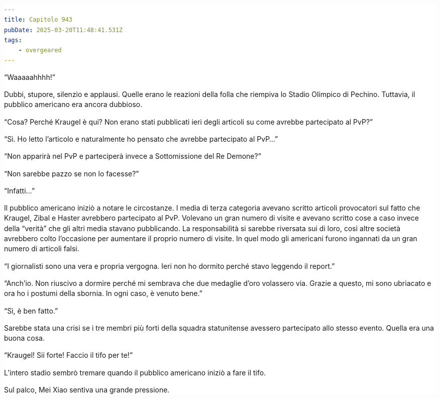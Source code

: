 ```yaml
---
title: Capitolo 943
pubDate: 2025-03-20T11:48:41.531Z
tags:
    - overgeared
---
```



“Waaaaahhhh!”


Dubbi, stupore, silenzio e applausi. Quelle erano le reazioni della folla che riempiva lo Stadio Olimpico di Pechino. Tuttavia, il pubblico americano era ancora dubbioso.


“Cosa? Perché Kraugel è qui? Non erano stati pubblicati ieri degli articoli su come avrebbe partecipato al PvP?”


“Sì. Ho letto l’articolo e naturalmente ho pensato che avrebbe partecipato al PvP…”


“Non apparirà nel PvP e parteciperà invece a Sottomissione del Re Demone?”


“Non sarebbe pazzo se non lo facesse?”


“Infatti…”


Il pubblico americano iniziò a notare le circostanze. I media di terza categoria avevano scritto articoli provocatori sul fatto che Kraugel, Zibal e Haster avrebbero partecipato al PvP. Volevano un gran numero di visite e avevano scritto cose a caso invece della “verità” che gli altri media stavano pubblicando. La responsabilità si sarebbe riversata sui di loro, così altre società avrebbero colto l’occasione per aumentare il proprio numero di visite. In quel modo gli americani furono ingannati da un gran numero di articoli falsi.


“I giornalisti sono una vera e propria vergogna. Ieri non ho dormito perché stavo leggendo il report.”


“Anch’io. Non riuscivo a dormire perché mi sembrava che due medaglie d’oro volassero via. Grazie a questo, mi sono ubriacato e ora ho i postumi della sbornia. In ogni caso, è venuto bene.”


“Sì, è ben fatto.”


Sarebbe stata una crisi se i tre membri più forti della squadra statunitense avessero partecipato allo stesso evento. Quella era una buona cosa.


“Kraugel! Sii forte! Faccio il tifo per te!”


L’intero stadio sembrò tremare quando il pubblico americano iniziò a fare il tifo.


Sul palco, Mei Xiao sentiva una grande pressione.

